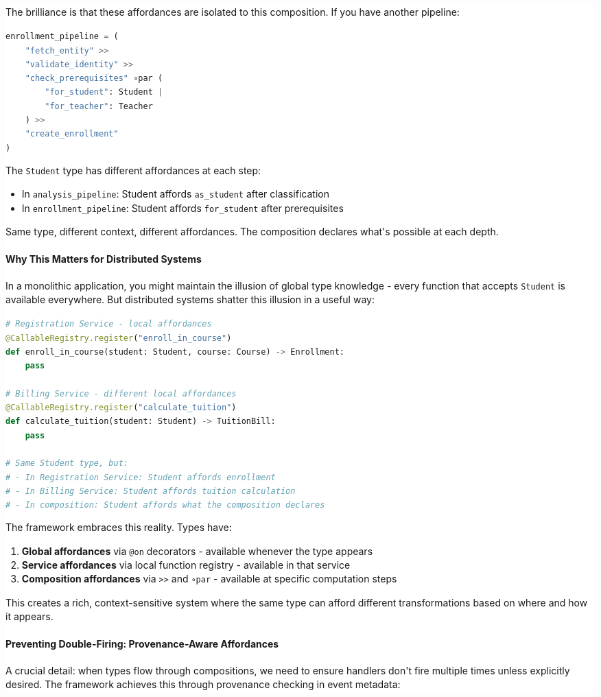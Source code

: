 The brilliance is that these affordances are isolated to this composition. If you have another pipeline:

```python
enrollment_pipeline = (
    "fetch_entity" >>
    "validate_identity" >>
    "check_prerequisites" ∘par (
        "for_student": Student |
        "for_teacher": Teacher
    ) >>
    "create_enrollment"
)
```

The `Student` type has different affordances at each step:
- In `analysis_pipeline`: Student affords `as_student` after classification
- In `enrollment_pipeline`: Student affords `for_student` after prerequisites

Same type, different context, different affordances. The composition declares what's possible at each depth.

#### Why This Matters for Distributed Systems

In a monolithic application, you might maintain the illusion of global type knowledge - every function that accepts `Student` is available everywhere. But distributed systems shatter this illusion in a useful way:

```python
# Registration Service - local affordances
@CallableRegistry.register("enroll_in_course")
def enroll_in_course(student: Student, course: Course) -> Enrollment:
    pass

# Billing Service - different local affordances  
@CallableRegistry.register("calculate_tuition")
def calculate_tuition(student: Student) -> TuitionBill:
    pass

# Same Student type, but:
# - In Registration Service: Student affords enrollment
# - In Billing Service: Student affords tuition calculation
# - In composition: Student affords what the composition declares
```

The framework embraces this reality. Types have:
1. **Global affordances** via `@on` decorators - available whenever the type appears
2. **Service affordances** via local function registry - available in that service
3. **Composition affordances** via `>>` and `∘par` - available at specific computation steps

This creates a rich, context-sensitive system where the same type can afford different transformations based on where and how it appears.

#### Preventing Double-Firing: Provenance-Aware Affordances

A crucial detail: when types flow through compositions, we need to ensure handlers don't fire multiple times unless explicitly desired. The framework achieves this through provenance checking in event metadata:
